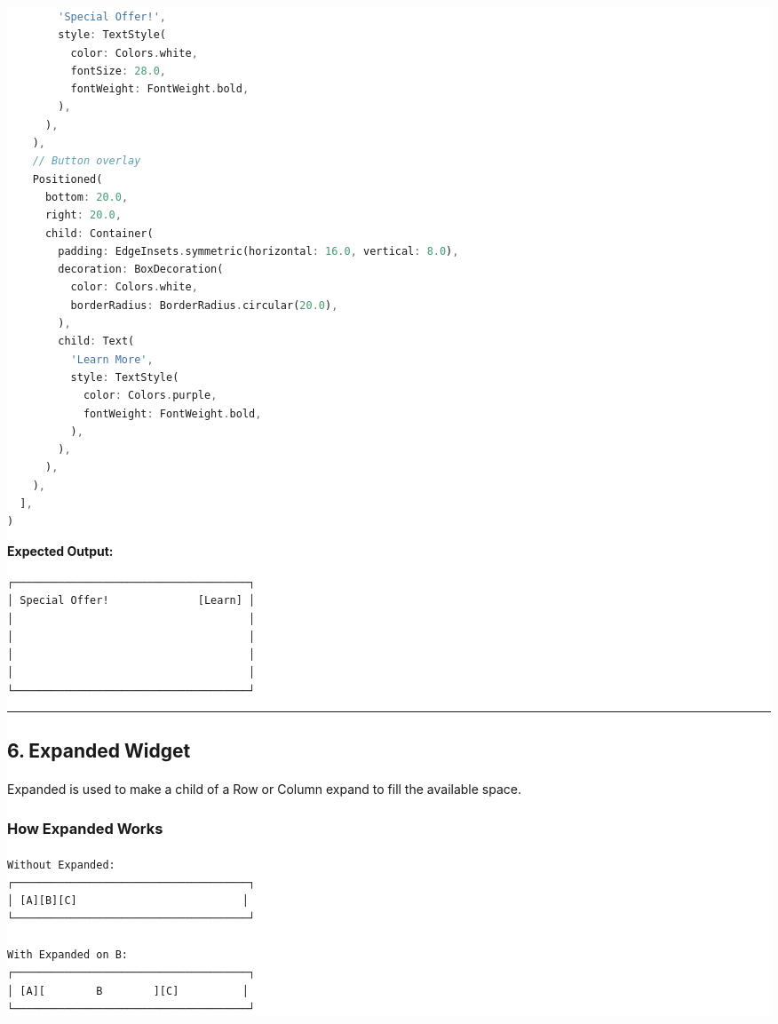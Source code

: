 ```dart
        'Special Offer!',
        style: TextStyle(
          color: Colors.white,
          fontSize: 28.0,
          fontWeight: FontWeight.bold,
        ),
      ),
    ),
    // Button overlay
    Positioned(
      bottom: 20.0,
      right: 20.0,
      child: Container(
        padding: EdgeInsets.symmetric(horizontal: 16.0, vertical: 8.0),
        decoration: BoxDecoration(
          color: Colors.white,
          borderRadius: BorderRadius.circular(20.0),
        ),
        child: Text(
          'Learn More',
          style: TextStyle(
            color: Colors.purple,
            fontWeight: FontWeight.bold,
          ),
        ),
      ),
    ),
  ],
)
```

**Expected Output:**
```
┌─────────────────────────────────────┐
│ Special Offer!              [Learn] │
│                                     │
│                                     │
│                                     │
│                                     │
└─────────────────────────────────────┘
```

---

## 6. Expanded Widget

Expanded is used to make a child of a Row or Column expand to fill the available space.

### How Expanded Works

```
Without Expanded:
┌─────────────────────────────────────┐
│ [A][B][C]                          │
└─────────────────────────────────────┘

With Expanded on B:
┌─────────────────────────────────────┐
│ [A][        B        ][C]          │
└─────────────────────────────────────┘
```
